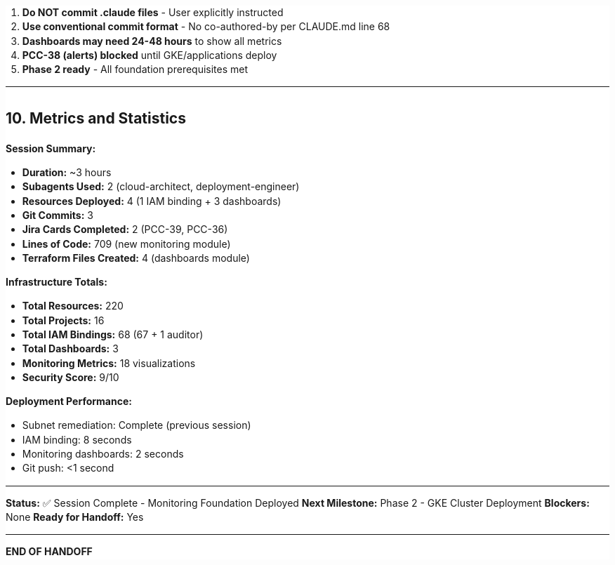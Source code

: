 1. **Do NOT commit .claude files** - User explicitly instructed
2. **Use conventional commit format** - No co-authored-by per CLAUDE.md line 68
3. **Dashboards may need 24-48 hours** to show all metrics
4. **PCC-38 (alerts) blocked** until GKE/applications deploy
5. **Phase 2 ready** - All foundation prerequisites met

---

## 10. Metrics and Statistics

**Session Summary:**
- **Duration:** ~3 hours
- **Subagents Used:** 2 (cloud-architect, deployment-engineer)
- **Resources Deployed:** 4 (1 IAM binding + 3 dashboards)
- **Git Commits:** 3
- **Jira Cards Completed:** 2 (PCC-39, PCC-36)
- **Lines of Code:** 709 (new monitoring module)
- **Terraform Files Created:** 4 (dashboards module)

**Infrastructure Totals:**
- **Total Resources:** 220
- **Total Projects:** 16
- **Total IAM Bindings:** 68 (67 + 1 auditor)
- **Total Dashboards:** 3
- **Monitoring Metrics:** 18 visualizations
- **Security Score:** 9/10

**Deployment Performance:**
- Subnet remediation: Complete (previous session)
- IAM binding: 8 seconds
- Monitoring dashboards: 2 seconds
- Git push: <1 second

---

**Status:** ✅ Session Complete - Monitoring Foundation Deployed
**Next Milestone:** Phase 2 - GKE Cluster Deployment
**Blockers:** None
**Ready for Handoff:** Yes

---

**END OF HANDOFF**
